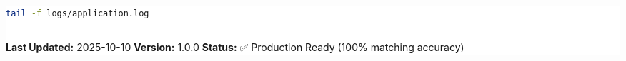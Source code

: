 ```bash
tail -f logs/application.log
```

---

**Last Updated:** 2025-10-10
**Version:** 1.0.0
**Status:** ✅ Production Ready (100% matching accuracy)
